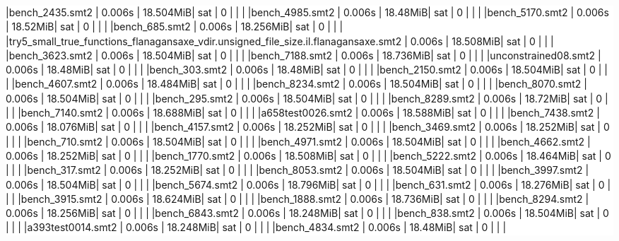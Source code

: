 |bench_2435.smt2                                              |    0.006s | 18.504MiB| sat | 0 |  |  |
|bench_4985.smt2                                              |    0.006s | 18.48MiB| sat | 0 |  |  |
|bench_5170.smt2                                              |    0.006s | 18.52MiB| sat | 0 |  |  |
|bench_685.smt2                                               |    0.006s | 18.256MiB| sat | 0 |  |  |
|try5_small_true_functions_flanagansaxe_vdir.unsigned_file_size.il.flanagansaxe.smt2 |    0.006s | 18.508MiB| sat | 0 |  |  |
|bench_3623.smt2                                              |    0.006s | 18.504MiB| sat | 0 |  |  |
|bench_7188.smt2                                              |    0.006s | 18.736MiB| sat | 0 |  |  |
|unconstrained08.smt2                                         |    0.006s | 18.48MiB| sat | 0 |  |  |
|bench_303.smt2                                               |    0.006s | 18.48MiB| sat | 0 |  |  |
|bench_2150.smt2                                              |    0.006s | 18.504MiB| sat | 0 |  |  |
|bench_4607.smt2                                              |    0.006s | 18.484MiB| sat | 0 |  |  |
|bench_8234.smt2                                              |    0.006s | 18.504MiB| sat | 0 |  |  |
|bench_8070.smt2                                              |    0.006s | 18.504MiB| sat | 0 |  |  |
|bench_295.smt2                                               |    0.006s | 18.504MiB| sat | 0 |  |  |
|bench_8289.smt2                                              |    0.006s | 18.72MiB| sat | 0 |  |  |
|bench_7140.smt2                                              |    0.006s | 18.688MiB| sat | 0 |  |  |
|a658test0026.smt2                                            |    0.006s | 18.588MiB| sat | 0 |  |  |
|bench_7438.smt2                                              |    0.006s | 18.076MiB| sat | 0 |  |  |
|bench_4157.smt2                                              |    0.006s | 18.252MiB| sat | 0 |  |  |
|bench_3469.smt2                                              |    0.006s | 18.252MiB| sat | 0 |  |  |
|bench_710.smt2                                               |    0.006s | 18.504MiB| sat | 0 |  |  |
|bench_4971.smt2                                              |    0.006s | 18.504MiB| sat | 0 |  |  |
|bench_4662.smt2                                              |    0.006s | 18.252MiB| sat | 0 |  |  |
|bench_1770.smt2                                              |    0.006s | 18.508MiB| sat | 0 |  |  |
|bench_5222.smt2                                              |    0.006s | 18.464MiB| sat | 0 |  |  |
|bench_317.smt2                                               |    0.006s | 18.252MiB| sat | 0 |  |  |
|bench_8053.smt2                                              |    0.006s | 18.504MiB| sat | 0 |  |  |
|bench_3997.smt2                                              |    0.006s | 18.504MiB| sat | 0 |  |  |
|bench_5674.smt2                                              |    0.006s | 18.796MiB| sat | 0 |  |  |
|bench_631.smt2                                               |    0.006s | 18.276MiB| sat | 0 |  |  |
|bench_3915.smt2                                              |    0.006s | 18.624MiB| sat | 0 |  |  |
|bench_1888.smt2                                              |    0.006s | 18.736MiB| sat | 0 |  |  |
|bench_8294.smt2                                              |    0.006s | 18.256MiB| sat | 0 |  |  |
|bench_6843.smt2                                              |    0.006s | 18.248MiB| sat | 0 |  |  |
|bench_838.smt2                                               |    0.006s | 18.504MiB| sat | 0 |  |  |
|a393test0014.smt2                                            |    0.006s | 18.248MiB| sat | 0 |  |  |
|bench_4834.smt2                                              |    0.006s | 18.48MiB| sat | 0 |  |  |